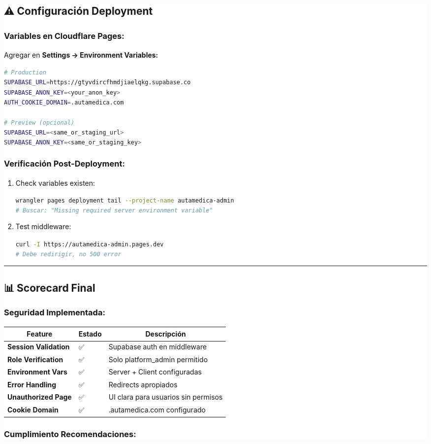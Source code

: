 
## ⚠️ Configuración Deployment

### Variables en Cloudflare Pages:

Agregar en **Settings → Environment Variables:**

```bash
# Production
SUPABASE_URL=https://gtyvdircfhmdjiaelqkg.supabase.co
SUPABASE_ANON_KEY=<your_anon_key>
AUTH_COOKIE_DOMAIN=.autamedica.com

# Preview (opcional)
SUPABASE_URL=<same_or_staging_url>
SUPABASE_ANON_KEY=<same_or_staging_key>
```

### Verificación Post-Deployment:

1. Check variables existen:
   ```bash
   wrangler pages deployment tail --project-name autamedica-admin
   # Buscar: "Missing required server environment variable"
   ```

2. Test middleware:
   ```bash
   curl -I https://autamedica-admin.pages.dev
   # Debe redirigir, no 500 error
   ```

---

## 📊 Scorecard Final

### Seguridad Implementada:

| Feature | Estado | Descripción |
|---------|--------|-------------|
| **Session Validation** | ✅ | Supabase auth en middleware |
| **Role Verification** | ✅ | Solo platform_admin permitido |
| **Environment Vars** | ✅ | Server + Client configuradas |
| **Error Handling** | ✅ | Redirects apropiados |
| **Unauthorized Page** | ✅ | UI clara para usuarios sin permisos |
| **Cookie Domain** | ✅ | .autamedica.com configurado |

### Cumplimiento Recomendaciones:
